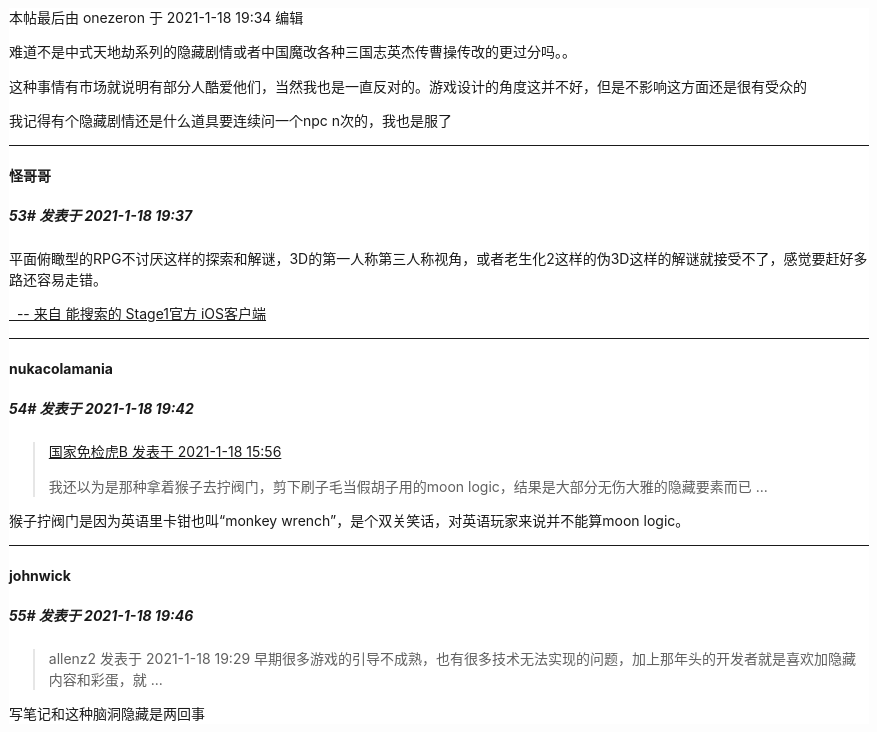 

 本帖最后由 onezeron 于 2021-1-18 19:34 编辑 

难道不是中式天地劫系列的隐藏剧情或者中国魔改各种三国志英杰传曹操传改的更过分吗。。

这种事情有市场就说明有部分人酷爱他们，当然我也是一直反对的。游戏设计的角度这并不好，但是不影响这方面还是很有受众的


我记得有个隐藏剧情还是什么道具要连续问一个npc n次的，我也是服了








*****

####  怪哥哥  
##### 53#       发表于 2021-1-18 19:37




平面俯瞰型的RPG不讨厌这样的探索和解谜，3D的第一人称第三人称视角，或者老生化2这样的伪3D这样的解谜就接受不了，感觉要赶好多路还容易走错。

[  -- 来自 能搜索的 Stage1官方 iOS客户端](https://itunes.apple.com/fi/app/saraba1st/id1221237470?mt=8)







*****

####  nukacolamania  
##### 54#       发表于 2021-1-18 19:42



<blockquote><a href="httphttps://bbs.saraba1st.com/2b/forum.php?mod=redirect&amp;goto=findpost&amp;pid=50072967&amp;ptid=1983439" target="_blank">国家免检虎B 发表于 2021-1-18 15:56</a>

我还以为是那种拿着猴子去拧阀门，剪下刷子毛当假胡子用的moon logic，结果是大部分无伤大雅的隐藏要素而已 ...</blockquote>
猴子拧阀门是因为英语里卡钳也叫“monkey wrench”，是个双关笑话，对英语玩家来说并不能算moon logic。







*****

####  johnwick  
##### 55#       发表于 2021-1-18 19:46



<blockquote>allenz2 发表于 2021-1-18 19:29
早期很多游戏的引导不成熟，也有很多技术无法实现的问题，加上那年头的开发者就是喜欢加隐藏内容和彩蛋，就 ...</blockquote>
写笔记和这种脑洞隐藏是两回事




